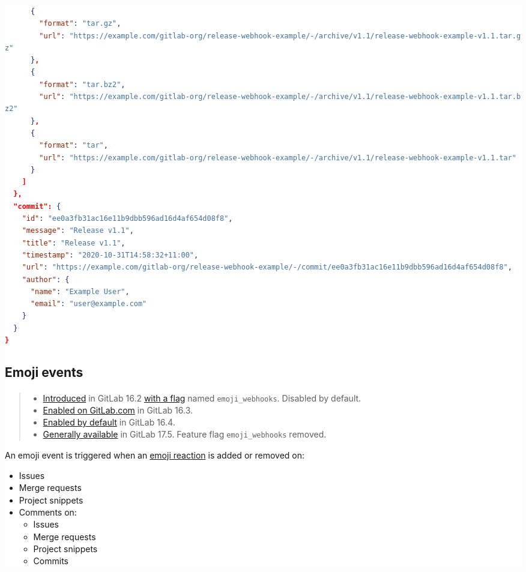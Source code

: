```json
      {
        "format": "tar.gz",
        "url": "https://example.com/gitlab-org/release-webhook-example/-/archive/v1.1/release-webhook-example-v1.1.tar.gz"
      },
      {
        "format": "tar.bz2",
        "url": "https://example.com/gitlab-org/release-webhook-example/-/archive/v1.1/release-webhook-example-v1.1.tar.bz2"
      },
      {
        "format": "tar",
        "url": "https://example.com/gitlab-org/release-webhook-example/-/archive/v1.1/release-webhook-example-v1.1.tar"
      }
    ]
  },
  "commit": {
    "id": "ee0a3fb31ac16e11b9dbb596ad16d4af654d08f8",
    "message": "Release v1.1",
    "title": "Release v1.1",
    "timestamp": "2020-10-31T14:58:32+11:00",
    "url": "https://example.com/gitlab-org/release-webhook-example/-/commit/ee0a3fb31ac16e11b9dbb596ad16d4af654d08f8",
    "author": {
      "name": "Example User",
      "email": "user@example.com"
    }
  }
}
```

## Emoji events

> - [Introduced](https://gitlab.com/gitlab-org/gitlab/-/merge_requests/123952) in GitLab 16.2 [with a flag](../../../administration/feature_flags.md) named `emoji_webhooks`. Disabled by default.
> - [Enabled on GitLab.com](https://gitlab.com/gitlab-org/gitlab/-/issues/417288) in GitLab 16.3.
> - [Enabled by default](https://gitlab.com/gitlab-org/gitlab/-/issues/417288) in GitLab 16.4.
> - [Generally available](https://gitlab.com/gitlab-org/gitlab/-/issues/417288) in GitLab 17.5. Feature flag `emoji_webhooks` removed.

An emoji event is triggered when an [emoji reaction](../../emoji_reactions.md) is added or removed on:

- Issues
- Merge requests
- Project snippets
- Comments on:
  - Issues
  - Merge requests
  - Project snippets
  - Commits

